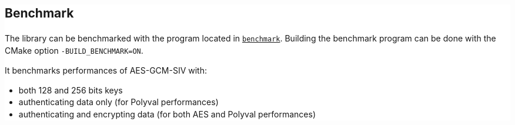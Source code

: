 ## Benchmark

The library can be benchmarked with the program located in [`benchmark`](./benchmark/).
Building the benchmark program can be done with the CMake option `-BUILD_BENCHMARK=ON`.

It benchmarks performances of AES-GCM-SIV with:
- both 128 and 256 bits keys
- authenticating data only (for Polyval performances)
- authenticating and encrypting data (for both AES and Polyval performances)
